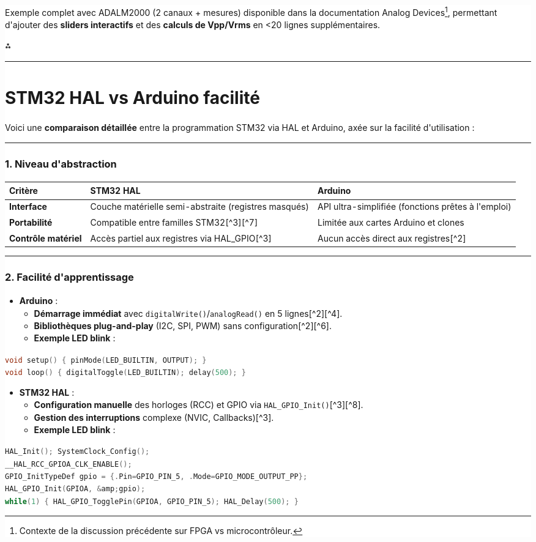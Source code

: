 Exemple complet avec ADALM2000 (2 canaux + mesures) disponible dans la documentation Analog Devices[^1], permettant d'ajouter des **sliders interactifs** et des **calculs de Vpp/Vrms** en <20 lignes supplémentaires.

<div>⁂</div>

[^6_1]: https://www.analog.com/en/resources/technical-articles/how-to-create-an-oscilloscope-using-python-and-adalm2000.html

[^6_2]: https://www.linkedin.com/pulse/accessing-querying-data-from-oscilloscope-pyvisa-yamil-garcia-pclye

[^6_3]: https://github.com/SengerM/TeledyneLeCroyPy

[^6_4]: https://www.picotech.com/library/knowledge-bases/oscilloscopes/python-examples-for-picoscope-2000-series-ps2000-api-scopes

[^6_5]: https://www.tek.com/en/documents/technical-brief/getting-started-with-oscilloscope-automation-and-python

[^6_6]: https://github.com/kerel-fs/pytek

[^6_7]: https://apis.liquidinstruments.com/api/moku-examples/python-api/

[^6_8]: https://keyoscacquire.readthedocs.io/en/v3.0.2/

---

# STM32 HAL vs Arduino facilité

Voici une **comparaison détaillée** entre la programmation STM32 via HAL et Arduino, axée sur la facilité d'utilisation :

---

### **1. Niveau d'abstraction**

| **Critère** | **STM32 HAL** | **Arduino** |
| :-- | :-- | :-- |
| **Interface** | Couche matérielle semi-abstraite (registres masqués) | API ultra-simplifiée (fonctions prêtes à l'emploi) |
| **Portabilité** | Compatible entre familles STM32[^3][^7] | Limitée aux cartes Arduino et clones |
| **Contrôle matériel** | Accès partiel aux registres via HAL_GPIO[^3] | Aucun accès direct aux registres[^2] |

---

### **2. Facilité d'apprentissage**

- **Arduino** :
    - **Démarrage immédiat** avec `digitalWrite()`/`analogRead()` en 5 lignes[^2][^4].
    - **Bibliothèques plug-and-play** (I2C, SPI, PWM) sans configuration[^2][^6].
    - **Exemple LED blink** :

```cpp
void setup() { pinMode(LED_BUILTIN, OUTPUT); }
void loop() { digitalToggle(LED_BUILTIN); delay(500); }
```

- **STM32 HAL** :
    - **Configuration manuelle** des horloges (RCC) et GPIO via `HAL_GPIO_Init()`[^3][^8].
    - **Gestion des interruptions** complexe (NVIC, Callbacks)[^3].
    - **Exemple LED blink** :

```c
HAL_Init(); SystemClock_Config();
__HAL_RCC_GPIOA_CLK_ENABLE();
GPIO_InitTypeDef gpio = {.Pin=GPIO_PIN_5, .Mode=GPIO_MODE_OUTPUT_PP};
HAL_GPIO_Init(GPIOA, &amp;gpio);
while(1) { HAL_GPIO_TogglePin(GPIOA, GPIO_PIN_5); HAL_Delay(500); }
```


[^1_1]: https://www.reddit.com/r/FPGA/comments/ja9ut6/fpga_development_board_vs_single_board_computer/?tl=fr
[^1_2]: https://www.ipcb.com/fr/pcb-blog/10125.html
[^1_3]: https://tokhatec.fr/blog/fpga-vs-microcontroleur-3152/
[^1_4]: https://www.electronique-mixte.fr/projet-electronique-oscilloscope-numerique-a-base-du-microcontroleur-pic18f4680-a-liaison-serie-rs232/
[^1_5]: https://hilelectronic.com/fr/fpga-vs-microcontroller/
[^1_6]: https://www.digikey.fr/fr/articles/fundamentals-of-fpgas-part-5-getting-started-with-intel-altera-fpgas
[^1_7]: https://www.taraztechnologies.com/fr/produit/modules-d-electronique-de-puissance/capteurs-mesure/pedaq-power-electronics-daq-analyzer/
[^1_8]: https://www.ibm.com/fr-fr/think/topics/fpga-vs-microcontroller
[^1]: Contexte de la discussion précédente sur FPGA vs microcontrôleur.
[^2_1]: https://phoenixnap.fr/glossaire/temps-de-réponse
[^2_2]: https://fr.linkedin.com/advice/1/how-can-you-optimize-api-response-time-skills-programming?lang=fr\&lang=fr
[^2_3]: https://www.astera.com/fr/type/blog/api-monitoring/
[^2_4]: https://www.reddit.com/r/dotnet/comments/1hgmwvj/what_would_you_considered_a_good_api_response_time/?tl=fr
[^2_5]: https://www.technologuepro.com/cours-automate-programmable-industriel/Les-automates-programmables-industriels-API.htm
[^2_6]: https://www.lias-lab.fr/perso/fredericlaunay/Cours/T1/Traitement du signal_etudiant.pdf
[^2_7]: https://www.espacetechnologue.com/wp-content/uploads/2020/04/Chapitre-4_PAAPI.pdf
[^2_8]: https://www.developpez.net/forums/f2200/general-developpement/algorithme-mathematiques/traitement-signal/
[^3_1]: https://stm32python.gitlab.io/fr/docs/Micropython/STARTWB55/adc
[^3_2]: https://www.axiomtest.com/blog/Considerations-In-Choosing-An-Oscilloscope/
[^3_3]: https://resources.altium.com/fr/p/oscilloscope-basics-beginner-guide
[^3_4]: http://riton-duino.blogspot.com/2018/11/arduino-les-performances-de-ladc.html
[^3_5]: https://www.reddit.com/r/AskElectronics/comments/1dg1ur4/what_oscilloscope_specs_do_i_need_for_working/
[^3_6]: https://fr.lisungroup.com/news/technology-news/advantages-and-limitations-of-digital-oscilloscopes.html
[^3_7]: https://www.y-ic.fr/blog/comprehensive-guide-to-analog-to-digital-converters.html
[^3_8]: https://electronics.stackexchange.com/questions/94619/does-an-oscilloscopes-bandwidth-need-to-match-or-exceed-the-microcontrollers-p
[^4_1]: https://journals.indexcopernicus.com/api/file/viewByFileId/2077255
[^4_2]: https://www.wevolver.com/article/fpga-vs-microcontroller
[^4_3]: https://www.samimgroup.com/blog/fpga-technology-elevates-signal-processing/
[^4_4]: https://www.logic-fruit.com/blog/fpga/fpga-vs-microcontroller/
[^4_5]: https://pmc.ncbi.nlm.nih.gov/articles/PMC2883772/
[^4_6]: https://www.pcbonline.com/blog/fpga-vs-microcontroller.html
[^4_7]: https://accelconf.web.cern.ch/srf2019/papers/thp029.pdf
[^4_8]: https://www.mclpcb.com/blog/fpga-vs-microcontroller/
[^5_1]: https://pcbassemblyfrance.com/fpga-vs-microcontroleur.html
[^5_2]: https://www.elektormagazine.fr/magazine/elektor-200902/11203
[^5_3]: https://pcbassemblyfrance.com/fpga-et-microcontroleur.html
[^5_4]: https://www.ipcb.com/fr/pcb-blog/10125.html
[^5_5]: https://www.ibm.com/fr-fr/think/topics/fpga-vs-microcontroller
[^5_6]: https://www.univ-chlef.dz/ft/wp-content/uploads/2023/03/POLYCOPE-FPGA-M2-AUT2-1.pdf
[^5_7]: https://www.redeweb.com/fr/Articles/Avantages-du-FPGA-par-rapport-aux-microcontrôleurs/
[^5_8]: https://fr.pcbtok.com/fpga-vs-microcontroller
[^7_1]: https://stm32python.gitlab.io/fr/docs/Microcontrollers/programmer
[^7_2]: https://www.orientdisplay.com/fr/stm32-vs-arduino/
[^7_3]: https://iies.in/blog/a-guide-to-comparing-low-level-and-hal-programming-in-stm32/
[^7_4]: https://www.reddit.com/r/embedded/comments/efol7z/stm32_vs_arduino_learning_embedded_dev_at_home/?tl=fr
[^7_5]: https://www.reddit.com/r/embedded/comments/qysxpj/is_learning_stm32_a_good_way_to_start_in_embedded/?tl=fr
[^7_6]: https://electro-proto.fr/pourquoi-et-quand-choisir-une-solution-a-base-de-stm32-plutot-qu-une-solution-arduino-.htm
[^7_7]: https://fr.linkedin.com/advice/0/what-hardware-abstraction-layers-how-do-work-u41pf?lang=fr
[^7_8]: https://www.carnetdumaker.net/forum/topics/46-librairie-hal-les-gpios-et-diagramme-pinouts/
[^8_1]: https://www.restack.io/p/fpga-development-answer-beginners-challenges-cat-ai
[^8_2]: https://www.codementor.io/@penninjr/how-i-learned-vhdl-16d3m75ga6
[^8_3]: https://www.fpgarelated.com/thread/6652/learning-fpga
[^8_4]: https://www.edaboard.com/threads/how-much-time-i-should-spend-to-learn-vhdl-from-the-begining.83674/
[^8_5]: https://www.reddit.com/r/FPGA/comments/9ln97i/learning_curve/
[^8_6]: https://www.zuehlke.com/en/insights/discover-the-transformative-power-of-vhdl-programming
[^8_7]: https://www.linkedin.com/pulse/fpga-absolute-beginners-lets-start-from-step-0-davide-nardella
[^8_8]: https://www.doulos.com/training/fpga-and-hardware-design/vhdl/
[^9_1]: https://www.tehencom.com/Categories/Oscilloscopes/DPO/DPO_Technology-e.htm
[^9_2]: https://www.vemeko.com/blog/67152.html
[^9_3]: https://amostech.com/TechnicalPapers/2015/Poster/Kim.pdf
[^9_4]: https://github.com/Hong-Ming/FPGA-Oscilloscope
[^9_5]: https://www.ni.com/en/shop/electronic-test-instrumentation/oscilloscopes/what-are-oscilloscopes/get-better-measurements-faster-using-oscilloscopes-with-user-pro.html
[^9_6]: https://github.com/Gripnook/digital-storage-oscilloscope
[^9_7]: https://www.eevblog.com/forum/fpga/digital-oscilloscope-design-with-fpga/
[^9_8]: https://www.reddit.com/r/FPGA/comments/krriho/the_long_path_to_building_a_digital_oscilloscope/
[^10_1]: https://www.samimgroup.com/blog/fpga-technology-elevates-signal-processing/
[^10_2]: https://accelconf.web.cern.ch/biw2008/papers/thttt01.pdf
[^10_3]: http://www.96khz.org/oldpages/fpgaadvantage.htm
[^10_4]: https://www.ampheo.com/blog/the-composition-functions-advantages-and-disadvantages-of-fpga
[^10_5]: https://www.sundance.com/fpga-benefits/
[^10_6]: https://digilent.com/blog/what-is-an-fpga/
[^10_7]: https://digilent.com/blog/digital-signal-processing-with-fpga/
[^10_8]: https://www.intel.com/content/www/us/en/architecture-and-technology/programmable/digital-signal-processing/overview.html
[^11_1]: https://dataladder.com/how-apis-enable-integrated-real-time-data-processing/
[^11_2]: https://www.reddit.com/r/learnpython/comments/md061b/would_multithreading_be_a_good_solution_for/
[^11_3]: https://pieces.app/blog/python-multithreading-benefits-use-cases-and-comparison
[^11_4]: https://stackoverflow.com/questions/53780108/how-multi-threading-can-be-used-in-a-real-time-web-based-application-can-i-get
[^11_5]: https://freysoft.com/blog/scaling-multi-threaded-applications-with-kafka-powering-real-time-data-processing/
[^11_6]: https://algodaily.com/lessons/real-time-data-processing-b6453d8d
[^11_7]: https://web.instantapi.ai/blog/implementing-multi-threading-for-faster-web-scraping/
[^11_8]: https://forum.juce.com/t/real-time-multi-threading-in-an-audio-application/44268
[^12_1]: https://www.instructables.com/Dual-Trace-Oscilloscope/
[^12_2]: https://test-and-measurement-world.com/equipments/electronics/oscilloscope-advantages-disadvantages/
[^12_3]: https://electronics.stackexchange.com/questions/5466/is-a-single-channel-oscilloscope-enough-for-most-purposes
[^12_4]: https://www.ijert.org/research/pc-based-oscilloscope-IJERTV2IS100804.pdf
[^12_5]: https://www.eevblog.com/forum/testgear/oscilloscopes-how-many-channels-do-you-need/
[^12_6]: https://www.instructables.com/Mini-Oscilloscope/
[^12_7]: https://forum.microchip.com/s/topic/a5C3l000000MSd0EAG/t340106
[^12_8]: https://www.eevblog.com/forum/microcontrollers/microcontroller-oscilloscope-project/
[^13_1]: https://www.blikai.com/blog/microcontrollers/comparing-stm32l-vs-stm32f-series-differences-and-applications
[^13_2]: https://dl.acm.org/doi/10.1145/503048.503072
[^13_3]: https://deepbluembedded.com/stm32-low-power-modes-ultimate-guide/
[^13_4]: https://community.st.com/t5/stm32-mcus-products/power-consumption-difference-between-stm32l0-series-and-stm32g0/td-p/326326
[^13_5]: https://www.doc.ic.ac.uk/~wl/papers/08/ahs08jl.pdf
[^13_6]: https://wiki.stmicroelectronics.cn/stm32mcu/wiki/Introduction_to_Low_power_with_STM32
[^13_7]: https://www.eevblog.com/forum/fpga/low-power-fpga/
[^13_8]: https://electronics.stackexchange.com/questions/59237/what-is-typical-power-consumption-of-fpga-devices
[^13_9]: https://community.st.com/t5/stm32cubeide-mcus/power-consumption-stm32/td-p/658257
[^13_10]: https://www.engineersgarage.com/project-stm32-low-power-modes-analysis/
[^14_1]: https://www.instructables.com/Mini-Oscilloscope/
[^14_2]: https://wiki.st.com/stm32mcu/wiki/Introduction_to_Low_power_with_STM32
[^14_3]: https://www.fnirsi.com/collections/handheld-oscilloscope
[^14_4]: https://prod.st-mediawiki.stormreply.com/stm32mcu/wiki/Category:Low_power
[^14_5]: https://www.reddit.com/r/diyelectronics/comments/1jf73ny/recommendations_for_a_portable_oscilloscope/
[^14_6]: https://deepbluembedded.com/stm32-low-power-modes-ultimate-guide/
[^14_7]: https://www.mdpi.com/2079-9292/13/19/3924
[^14_8]: https://www.youtube.com/watch?v=kn3ib2kPb2k
[^15_1]: https://www.apiscene.io/sustainability/measuring-the-energy-consumption-of-an-api/
[^15_2]: https://stackoverflow.com/questions/77925260/asking-question-about-implementing-stm32l431-internal-comparator-in-low-power-mo
[^15_3]: https://boavizta.org/en/blog/estimer-la-consommation-electrique-d-un-serveur-dedie
[^15_4]: https://community.st.com/t5/stm32cubeide-mcus/power-consumption-stm32/td-p/658257
[^15_5]: https://blog.theodo.com/2020/09/power-api-deep-dive/
[^15_6]: https://wiki.st.com/stm32mcu/wiki/Power_consumption_measurement
[^15_7]: https://www.reddit.com/r/selfhosted/comments/1aiz65d/power_consumption_for_your_server/
[^15_8]: https://wiki.stmicroelectronics.cn/stm32mcu/wiki/Connectivity:STM32WBA_Power_Consumption_Measurement
[^16_1]: https://www.eecg.utoronto.ca/~najm/papers/tvlsi04-jason.pdf
[^16_2]: https://ww1.microchip.com/downloads/aemDocuments/documents/FPGA/ProductDocuments/SupportingCollateral/power_faq.pdf
[^16_3]: https://epluse.ceec.bg/wp-content/uploads/2018/04/20180102-05.pdf
[^16_4]: https://runtimerec.com/how-to-implement-low-power-design-techniques-on-fpgas/
[^16_5]: http://www.ann.ece.ufl.edu/courses/eel6686_15spr/papers/shang02feb.pdf
[^16_6]: https://www.macnica.co.jp/en/business/semiconductor/articles/intel/121893/
[^16_7]: https://ww1.microchip.com/downloads/aemDocuments/documents/FPGA/ApplicationNotes/ApplicationNotes/dynamic_power_reduction_an.pdf
[^16_8]: https://electronics.stackexchange.com/questions/59237/what-is-typical-power-consumption-of-fpga-devices
[^16_9]: https://www.mecs-press.org/ijieeb/ijieeb-v4-n5/IJIEEB-V4-N5-7.pdf
[^17_1]: https://www.xecor.com/blog/fpga-vs-microcontroller
[^17_2]: https://www.vemeko.com/blog/67170.html
[^17_3]: https://hilelectronic.com/fpga-vs-microcontroller/
[^17_4]: https://www.ampheo.com/blog/the-composition-functions-advantages-and-disadvantages-of-fpga
[^17_5]: https://www.mclpcb.com/blog/fpga-vs-microcontroller/
[^17_6]: https://www.swindonsilicon.com/asic-fpga-advantages-and-disadvantages/
[^17_7]: https://www.wevolver.com/article/fpga-vs-microcontroller
[^17_8]: https://www.reddit.com/r/FPGA/comments/6j7yvd/newbie_question_what_are_fpgas_good_for_and_what/
[^17_9]: https://www.ibm.com/think/topics/fpga-vs-microcontroller
[^17_10]: https://www.logic-fruit.com/blog/fpga/fpga-vs-microcontroller/
[^18_1]: https://spectrum-instrumentation.com/support/knowledgebase/hardware_features/ADC_and_Resolution.php
[^18_2]: https://www.unitest.com/pdf/How-Good-is-your-Oscilloscope.pdf
[^18_3]: https://labjack.com/blogs/faq/what-does-12-or-16-bit-resolution-mean
[^18_4]: https://www.enterpriseitworld.com/not-all-oscilloscopes-are-made-equal-why-adc-and-low-noise-floor-matter/
[^18_5]: https://forums.adafruit.com/viewtopic.php?t=84388
[^18_6]: https://www.keysight.com/us/en/assets/7018-03772/application-notes/5991-1617.pdf
[^18_7]: https://e2e.ti.com/support/microcontrollers/c2000-microcontrollers-group/c2000/f/c2000-microcontrollers-forum/652009/tms320f28377s-how-to-choice-the-adc-bit-12bit-or-16bit-for-motor-control
[^18_8]: https://www.tek.com/-/media/marketing-documents/making-higher-accuracy-scope-measurements-tech-brief-48w-61643-0.pdf
[^19_1]: https://forum.arduino.cc/t/tutorial-debugging-hardware-communication-issues-over-uart-spi-i2c-can/1356075
[^19_2]: https://www.rohde-schwarz.com/fr/produits/test-et-mesure/essentials-test-equipment/digital-oscilloscopes/comprehension-uart_254524.html
[^19_3]: https://eleshop.fr/knowledgebase/protocoles_de_communication_serie/
[^19_4]: https://www.distrelec.fr/fr/oscilloscope-dso-2x-200mhz-1gsps-usb-can-i2c-spi-uart-ethernet-rs-pro-1241956/p/30420979
[^19_5]: https://www.limpulsion.fr/art/MTX2024WPC/METRIX__Oscillo_4x200MHz_I2C_SPI_UART_CAN_LIN
[^19_6]: https://www.testoon.com/en/shop/picoscope2204ad2-2204ad2-29510?category=2585\&order=list_price+asc
[^19_7]: https://www.mesures.com/instrumentation/oscilloscope-numerique-usb/
[^19_8]: https://www.aliexpress.com/item/1005003814677210.html